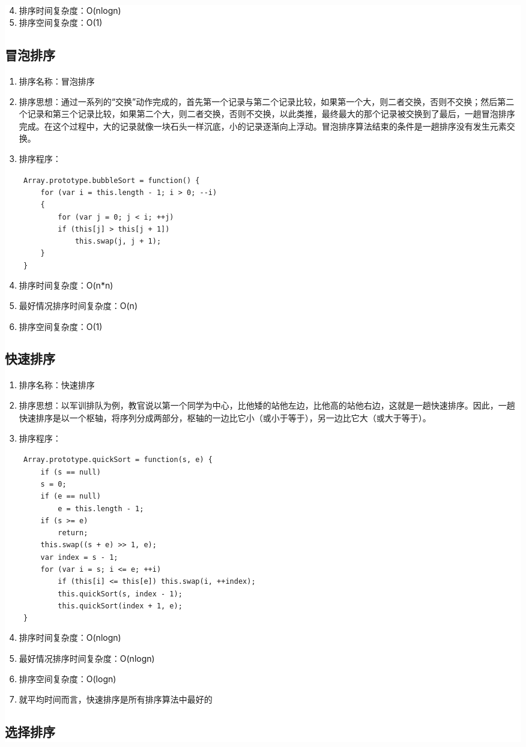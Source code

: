 4. 排序时间复杂度：O(nlogn)
5. 排序空间复杂度：O(1)



## 冒泡排序

1. 排序名称：冒泡排序
2. 排序思想：通过一系列的“交换”动作完成的，首先第一个记录与第二个记录比较，如果第一个大，则二者交换，否则不交换；然后第二个记录和第三个记录比较，如果第二个大，则二者交换，否则不交换，以此类推，最终最大的那个记录被交换到了最后，一趟冒泡排序完成。在这个过程中，大的记录就像一块石头一样沉底，小的记录逐渐向上浮动。冒泡排序算法结束的条件是一趟排序没有发生元素交换。
3. 排序程序：
 
		Array.prototype.bubbleSort = function() { 
			for (var i = this.length - 1; i > 0; --i) 
			{ 
				for (var j = 0; j < i; ++j) 
				if (this[j] > this[j + 1]) 
					this.swap(j, j + 1); 
			} 
		}
4. 排序时间复杂度：O(n*n)
5. 最好情况排序时间复杂度：O(n)
6. 排序空间复杂度：O(1)

## 快速排序

1. 排序名称：快速排序
2. 排序思想：以军训排队为例，教官说以第一个同学为中心，比他矮的站他左边，比他高的站他右边，这就是一趟快速排序。因此，一趟快速排序是以一个枢轴，将序列分成两部分，枢轴的一边比它小（或小于等于），另一边比它大（或大于等于）。
3. 排序程序：
 
		Array.prototype.quickSort = function(s, e) { 
			if (s == null) 
			s = 0; 
			if (e == null) 
				e = this.length - 1; 
			if (s >= e) 
				return; 
			this.swap((s + e) >> 1, e); 
			var index = s - 1; 
			for (var i = s; i <= e; ++i) 
				if (this[i] <= this[e]) this.swap(i, ++index); 
				this.quickSort(s, index - 1); 
				this.quickSort(index + 1, e); 
		}
4. 排序时间复杂度：O(nlogn)
5. 最好情况排序时间复杂度：O(nlogn)
6. 排序空间复杂度：O(logn)
7. 就平均时间而言，快速排序是所有排序算法中最好的



## 选择排序
